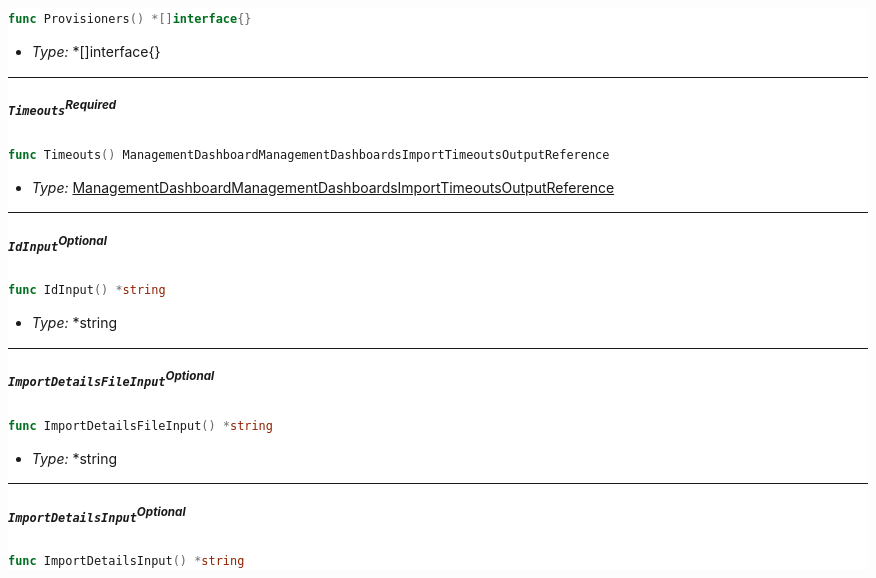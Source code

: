 ```go
func Provisioners() *[]interface{}
```

- *Type:* *[]interface{}

---

##### `Timeouts`<sup>Required</sup> <a name="Timeouts" id="rhizo-co-terraform-provider-oci.managementDashboardManagementDashboardsImport.ManagementDashboardManagementDashboardsImport.property.timeouts"></a>

```go
func Timeouts() ManagementDashboardManagementDashboardsImportTimeoutsOutputReference
```

- *Type:* <a href="#rhizo-co-terraform-provider-oci.managementDashboardManagementDashboardsImport.ManagementDashboardManagementDashboardsImportTimeoutsOutputReference">ManagementDashboardManagementDashboardsImportTimeoutsOutputReference</a>

---

##### `IdInput`<sup>Optional</sup> <a name="IdInput" id="rhizo-co-terraform-provider-oci.managementDashboardManagementDashboardsImport.ManagementDashboardManagementDashboardsImport.property.idInput"></a>

```go
func IdInput() *string
```

- *Type:* *string

---

##### `ImportDetailsFileInput`<sup>Optional</sup> <a name="ImportDetailsFileInput" id="rhizo-co-terraform-provider-oci.managementDashboardManagementDashboardsImport.ManagementDashboardManagementDashboardsImport.property.importDetailsFileInput"></a>

```go
func ImportDetailsFileInput() *string
```

- *Type:* *string

---

##### `ImportDetailsInput`<sup>Optional</sup> <a name="ImportDetailsInput" id="rhizo-co-terraform-provider-oci.managementDashboardManagementDashboardsImport.ManagementDashboardManagementDashboardsImport.property.importDetailsInput"></a>

```go
func ImportDetailsInput() *string
```

